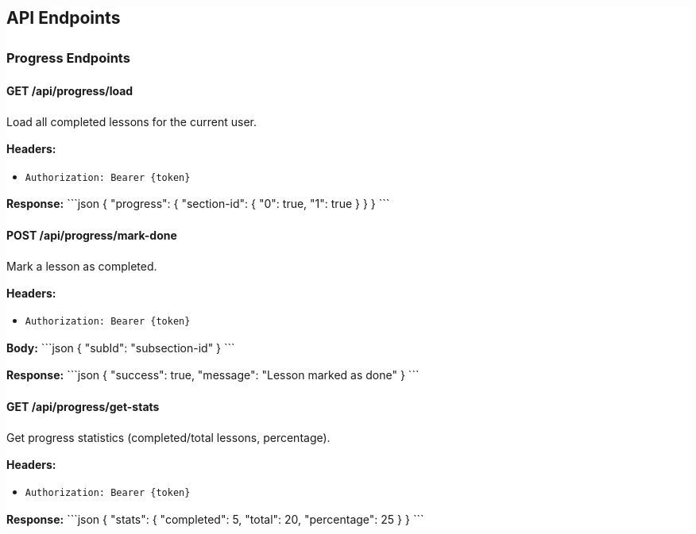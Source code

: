## API Endpoints

### Progress Endpoints

#### GET /api/progress/load
Load all completed lessons for the current user.

**Headers:**
- `Authorization: Bearer {token}`

**Response:**
\`\`\`json
{
  "progress": {
    "section-id": {
      "0": true,
      "1": true
    }
  }
}
\`\`\`

#### POST /api/progress/mark-done
Mark a lesson as completed.

**Headers:**
- `Authorization: Bearer {token}`

**Body:**
\`\`\`json
{
  "subId": "subsection-id"
}
\`\`\`

**Response:**
\`\`\`json
{
  "success": true,
  "message": "Lesson marked as done"
}
\`\`\`

#### GET /api/progress/get-stats
Get progress statistics (completed/total lessons, percentage).

**Headers:**
- `Authorization: Bearer {token}`

**Response:**
\`\`\`json
{
  "stats": {
    "completed": 5,
    "total": 20,
    "percentage": 25
  }
}
\`\`\`
